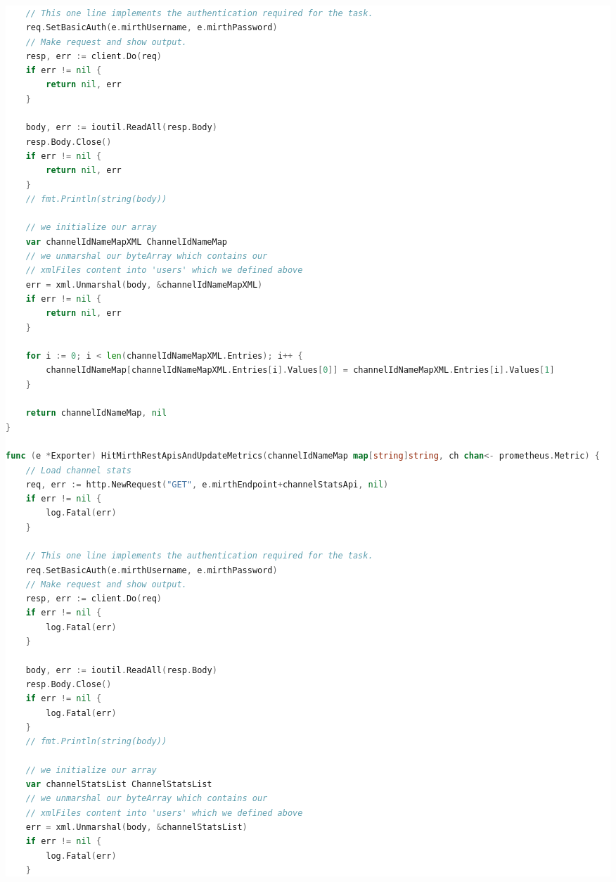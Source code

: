 ```go
	// This one line implements the authentication required for the task.
	req.SetBasicAuth(e.mirthUsername, e.mirthPassword)
	// Make request and show output.
	resp, err := client.Do(req)
	if err != nil {
		return nil, err
	}

	body, err := ioutil.ReadAll(resp.Body)
	resp.Body.Close()
	if err != nil {
		return nil, err
	}
	// fmt.Println(string(body))

	// we initialize our array
	var channelIdNameMapXML ChannelIdNameMap
	// we unmarshal our byteArray which contains our
	// xmlFiles content into 'users' which we defined above
	err = xml.Unmarshal(body, &channelIdNameMapXML)
	if err != nil {
		return nil, err
	}

	for i := 0; i < len(channelIdNameMapXML.Entries); i++ {
		channelIdNameMap[channelIdNameMapXML.Entries[i].Values[0]] = channelIdNameMapXML.Entries[i].Values[1]
	}

	return channelIdNameMap, nil
}

func (e *Exporter) HitMirthRestApisAndUpdateMetrics(channelIdNameMap map[string]string, ch chan<- prometheus.Metric) {
	// Load channel stats
	req, err := http.NewRequest("GET", e.mirthEndpoint+channelStatsApi, nil)
	if err != nil {
		log.Fatal(err)
	}

	// This one line implements the authentication required for the task.
	req.SetBasicAuth(e.mirthUsername, e.mirthPassword)
	// Make request and show output.
	resp, err := client.Do(req)
	if err != nil {
		log.Fatal(err)
	}

	body, err := ioutil.ReadAll(resp.Body)
	resp.Body.Close()
	if err != nil {
		log.Fatal(err)
	}
	// fmt.Println(string(body))

	// we initialize our array
	var channelStatsList ChannelStatsList
	// we unmarshal our byteArray which contains our
	// xmlFiles content into 'users' which we defined above
	err = xml.Unmarshal(body, &channelStatsList)
	if err != nil {
		log.Fatal(err)
	}
```